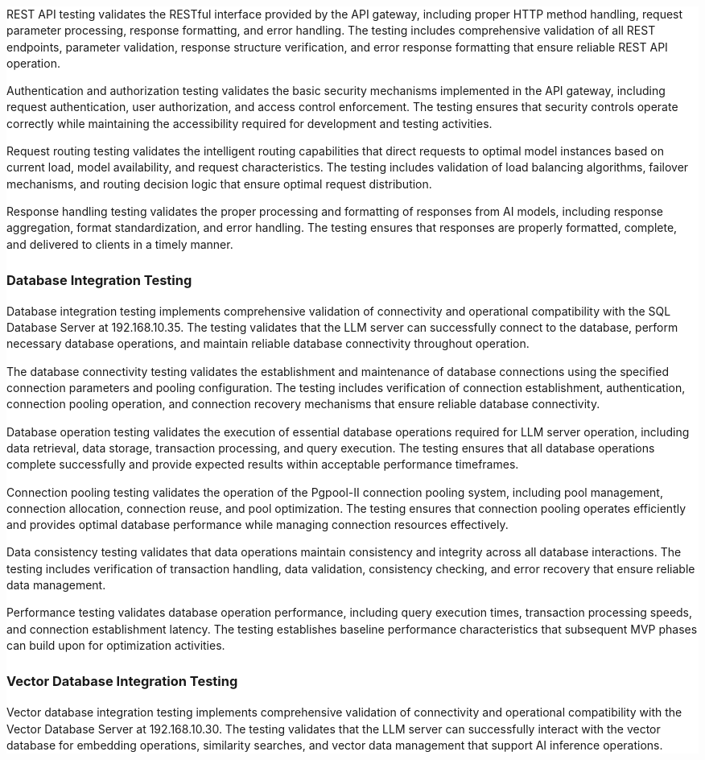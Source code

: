 REST API testing validates the RESTful interface provided by the API gateway, including proper HTTP method handling, request parameter processing, response formatting, and error handling. The testing includes comprehensive validation of all REST endpoints, parameter validation, response structure verification, and error response formatting that ensure reliable REST API operation.

Authentication and authorization testing validates the basic security mechanisms implemented in the API gateway, including request authentication, user authorization, and access control enforcement. The testing ensures that security controls operate correctly while maintaining the accessibility required for development and testing activities.

Request routing testing validates the intelligent routing capabilities that direct requests to optimal model instances based on current load, model availability, and request characteristics. The testing includes validation of load balancing algorithms, failover mechanisms, and routing decision logic that ensure optimal request distribution.

Response handling testing validates the proper processing and formatting of responses from AI models, including response aggregation, format standardization, and error handling. The testing ensures that responses are properly formatted, complete, and delivered to clients in a timely manner.

### Database Integration Testing

Database integration testing implements comprehensive validation of connectivity and operational compatibility with the SQL Database Server at 192.168.10.35. The testing validates that the LLM server can successfully connect to the database, perform necessary database operations, and maintain reliable database connectivity throughout operation.

The database connectivity testing validates the establishment and maintenance of database connections using the specified connection parameters and pooling configuration. The testing includes verification of connection establishment, authentication, connection pooling operation, and connection recovery mechanisms that ensure reliable database connectivity.

Database operation testing validates the execution of essential database operations required for LLM server operation, including data retrieval, data storage, transaction processing, and query execution. The testing ensures that all database operations complete successfully and provide expected results within acceptable performance timeframes.

Connection pooling testing validates the operation of the Pgpool-II connection pooling system, including pool management, connection allocation, connection reuse, and pool optimization. The testing ensures that connection pooling operates efficiently and provides optimal database performance while managing connection resources effectively.

Data consistency testing validates that data operations maintain consistency and integrity across all database interactions. The testing includes verification of transaction handling, data validation, consistency checking, and error recovery that ensure reliable data management.

Performance testing validates database operation performance, including query execution times, transaction processing speeds, and connection establishment latency. The testing establishes baseline performance characteristics that subsequent MVP phases can build upon for optimization activities.


### Vector Database Integration Testing

Vector database integration testing implements comprehensive validation of connectivity and operational compatibility with the Vector Database Server at 192.168.10.30. The testing validates that the LLM server can successfully interact with the vector database for embedding operations, similarity searches, and vector data management that support AI inference operations.
